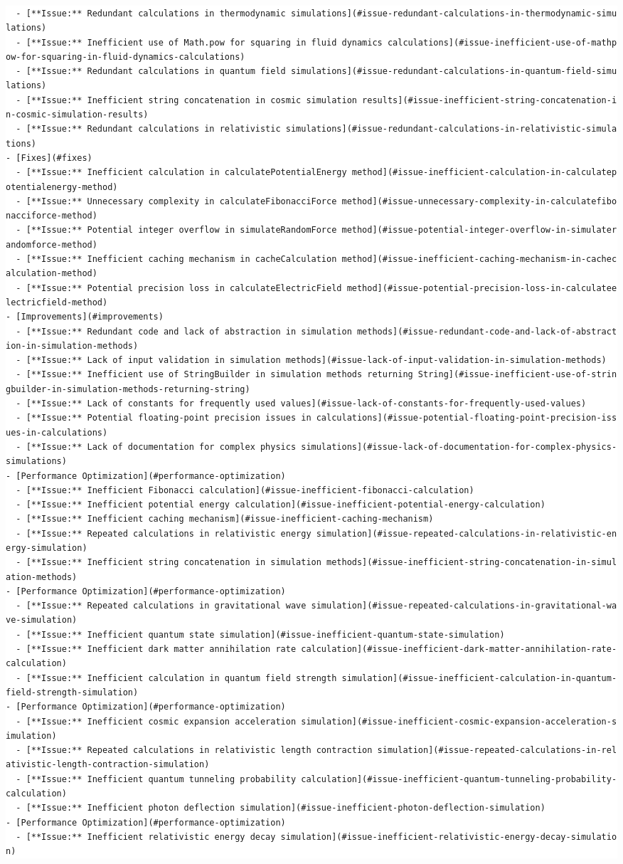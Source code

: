       - [**Issue:** Redundant calculations in thermodynamic simulations](#issue-redundant-calculations-in-thermodynamic-simulations)
      - [**Issue:** Inefficient use of Math.pow for squaring in fluid dynamics calculations](#issue-inefficient-use-of-mathpow-for-squaring-in-fluid-dynamics-calculations)
      - [**Issue:** Redundant calculations in quantum field simulations](#issue-redundant-calculations-in-quantum-field-simulations)
      - [**Issue:** Inefficient string concatenation in cosmic simulation results](#issue-inefficient-string-concatenation-in-cosmic-simulation-results)
      - [**Issue:** Redundant calculations in relativistic simulations](#issue-redundant-calculations-in-relativistic-simulations)
    - [Fixes](#fixes)
      - [**Issue:** Inefficient calculation in calculatePotentialEnergy method](#issue-inefficient-calculation-in-calculatepotentialenergy-method)
      - [**Issue:** Unnecessary complexity in calculateFibonacciForce method](#issue-unnecessary-complexity-in-calculatefibonacciforce-method)
      - [**Issue:** Potential integer overflow in simulateRandomForce method](#issue-potential-integer-overflow-in-simulaterandomforce-method)
      - [**Issue:** Inefficient caching mechanism in cacheCalculation method](#issue-inefficient-caching-mechanism-in-cachecalculation-method)
      - [**Issue:** Potential precision loss in calculateElectricField method](#issue-potential-precision-loss-in-calculateelectricfield-method)
    - [Improvements](#improvements)
      - [**Issue:** Redundant code and lack of abstraction in simulation methods](#issue-redundant-code-and-lack-of-abstraction-in-simulation-methods)
      - [**Issue:** Lack of input validation in simulation methods](#issue-lack-of-input-validation-in-simulation-methods)
      - [**Issue:** Inefficient use of StringBuilder in simulation methods returning String](#issue-inefficient-use-of-stringbuilder-in-simulation-methods-returning-string)
      - [**Issue:** Lack of constants for frequently used values](#issue-lack-of-constants-for-frequently-used-values)
      - [**Issue:** Potential floating-point precision issues in calculations](#issue-potential-floating-point-precision-issues-in-calculations)
      - [**Issue:** Lack of documentation for complex physics simulations](#issue-lack-of-documentation-for-complex-physics-simulations)
    - [Performance Optimization](#performance-optimization)
      - [**Issue:** Inefficient Fibonacci calculation](#issue-inefficient-fibonacci-calculation)
      - [**Issue:** Inefficient potential energy calculation](#issue-inefficient-potential-energy-calculation)
      - [**Issue:** Inefficient caching mechanism](#issue-inefficient-caching-mechanism)
      - [**Issue:** Repeated calculations in relativistic energy simulation](#issue-repeated-calculations-in-relativistic-energy-simulation)
      - [**Issue:** Inefficient string concatenation in simulation methods](#issue-inefficient-string-concatenation-in-simulation-methods)
    - [Performance Optimization](#performance-optimization)
      - [**Issue:** Repeated calculations in gravitational wave simulation](#issue-repeated-calculations-in-gravitational-wave-simulation)
      - [**Issue:** Inefficient quantum state simulation](#issue-inefficient-quantum-state-simulation)
      - [**Issue:** Inefficient dark matter annihilation rate calculation](#issue-inefficient-dark-matter-annihilation-rate-calculation)
      - [**Issue:** Inefficient calculation in quantum field strength simulation](#issue-inefficient-calculation-in-quantum-field-strength-simulation)
    - [Performance Optimization](#performance-optimization)
      - [**Issue:** Inefficient cosmic expansion acceleration simulation](#issue-inefficient-cosmic-expansion-acceleration-simulation)
      - [**Issue:** Repeated calculations in relativistic length contraction simulation](#issue-repeated-calculations-in-relativistic-length-contraction-simulation)
      - [**Issue:** Inefficient quantum tunneling probability calculation](#issue-inefficient-quantum-tunneling-probability-calculation)
      - [**Issue:** Inefficient photon deflection simulation](#issue-inefficient-photon-deflection-simulation)
    - [Performance Optimization](#performance-optimization)
      - [**Issue:** Inefficient relativistic energy decay simulation](#issue-inefficient-relativistic-energy-decay-simulation)